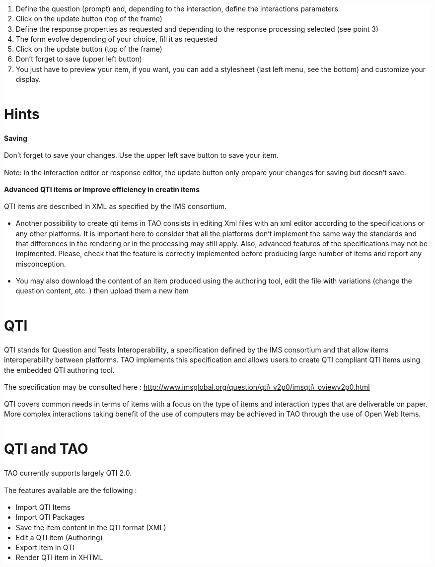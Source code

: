 1.  Define the question (prompt) and, depending to the interaction, define the interactions parameters
2.  Click on the update button (top of the frame)
3.  Define the response properties as requested and depending to the response processing selected (see point 3)
4.  The form evolve depending of your choice, fill it as requested
5.  Click on the update button (top of the frame)
6.  Don’t forget to save (upper left button)
7.  You just have to preview your item, if you want, you can add a stylesheet (last left menu, see the bottom) and customize your display.

Hints
=====

**Saving**

Don’t forget to save your changes. Use the upper left save button to save your item.

Note: in the interaction editor or response editor, the update button only prepare your changes for saving but doesn’t save.

**Advanced QTI items or Improve efficiency in creatin items**

QTI items are described in XML as specified by the IMS consortium.

- Another possibility to create qti items in TAO consists in editing Xml files with an xml editor according to the specifications or any other platforms. It is important here to consider that all the platforms don’t implement the same way the standards and that differences in the rendering or in the processing may still apply. Also, advanced features of the specifications may not be implmented. Please, check that the feature is correctly implemented before producing large number of items and report any misconception.

- You may also download the content of an item produced using the authoring tool, edit the file with variations (change the question content, etc. ) then upload them a new item



QTI
===

QTI stands for Question and Tests Interoperability, a specification defined by the IMS consortium and that allow items interoperability between platforms. TAO implements this specification and allows users to create QTI compliant QTI items using the embedded QTI authoring tool.<br/>

The specification may be consulted here : http://www.imsglobal.org/question/qti\_v2p0/imsqti\_oviewv2p0.html

QTI covers common needs in terms of items with a focus on the type of items and interaction types that are deliverable on paper. More complex interactions taking benefit of the use of computers may be achieved in TAO through the use of Open Web Items.

QTI and TAO
===========

TAO currently supports largely QTI 2.0.<br/>

The features available are the following :

-   Import QTI Items
-   Import QTI Packages
-   Save the item content in the QTI format (XML)
-   Edit a QTI item (Authoring)
-   Export item in QTI
-   Render QTI item in XHTML
